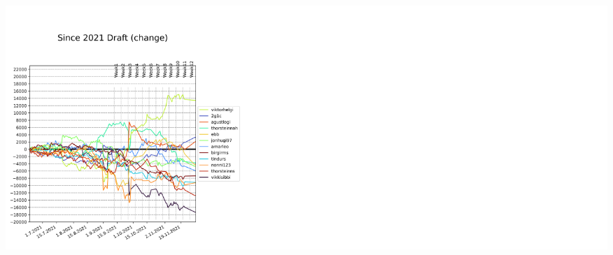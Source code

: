   <img src="./Dynasty_Sandwich/plots/Since 2021 Draft (change).png" width="40%" title="hover text">
</p>

<p align="center">